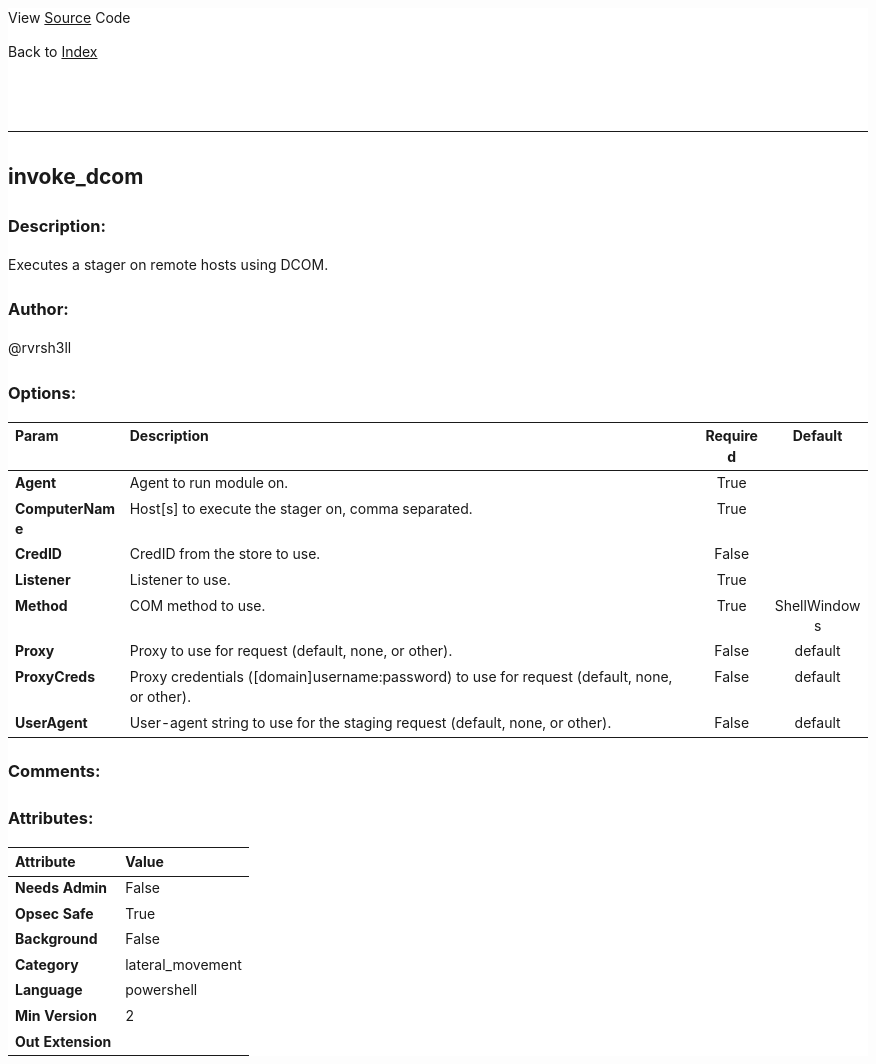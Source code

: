 
View [Source](https://github.com/EmpireProject/Empire/blob/master/data/module_source/lateral_movement) Code

Back to [Index](#index)

<br><br/>

 
*****

## invoke_dcom

### Description: 

Executes a stager on remote hosts using DCOM.

### Author:

@rvrsh3ll

### Options:

| Param | Description | Required | Default |
| :--- | :--- | :---: | :---: |
| **Agent** | Agent to run module on. | True |  |
| **ComputerName** | Host[s] to execute the stager on, comma separated. | True |  |
| **CredID** | CredID from the store to use. | False |  |
| **Listener** | Listener to use. | True |  |
| **Method** | COM method to use. | True | ShellWindows |
| **Proxy** | Proxy to use for request (default, none, or other). | False | default |
| **ProxyCreds** | Proxy credentials ([domain\]username:password) to use for request (default, none, or other). | False | default |
| **UserAgent** | User-agent string to use for the staging request (default, none, or other). | False | default |

### Comments:



### Attributes:

| Attribute | Value|
| :--- | :--- |
| **Needs Admin** | False |
| **Opsec Safe**  | True |
| **Background**  | False |
| **Category**    | lateral_movement |
| **Language**    | powershell |
| **Min Version** | 2 |
| **Out Extension** | |
